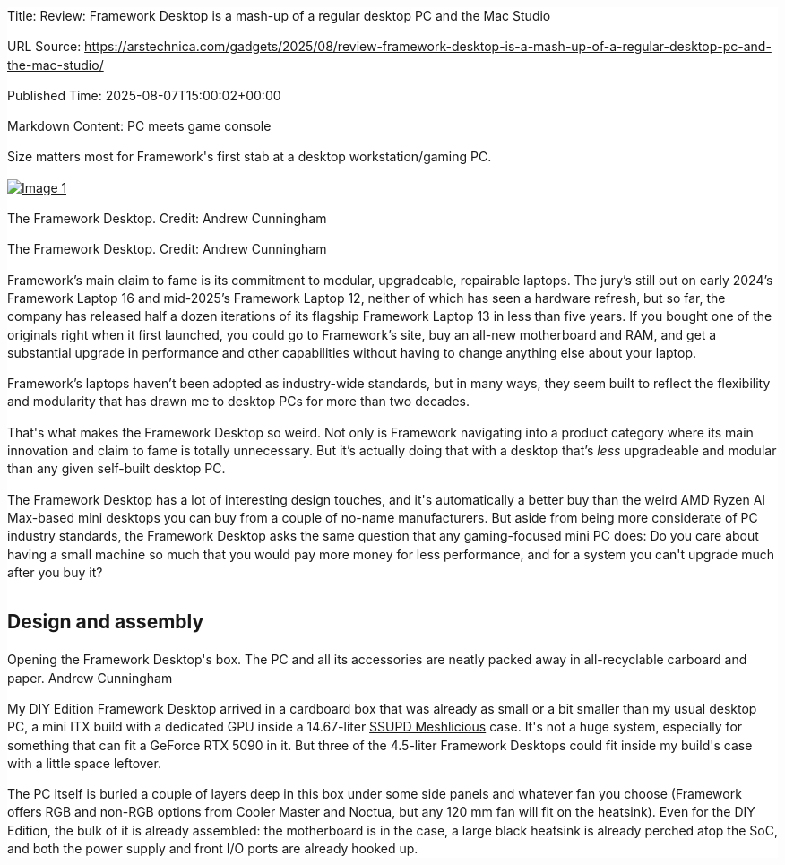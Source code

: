 Title: Review: Framework Desktop is a mash-up of a regular desktop PC and the Mac Studio

URL Source: https://arstechnica.com/gadgets/2025/08/review-framework-desktop-is-a-mash-up-of-a-regular-desktop-pc-and-the-mac-studio/

Published Time: 2025-08-07T15:00:02+00:00

Markdown Content:
PC meets game console

Size matters most for Framework's first stab at a desktop workstation/gaming PC.

[![Image 1](https://cdn.arstechnica.net/wp-content/uploads/2025/08/IMG_3290.jpeg)](https://cdn.arstechnica.net/wp-content/uploads/2025/08/IMG_3290.jpeg)

The Framework Desktop.  Credit: Andrew Cunningham

The Framework Desktop.  Credit: Andrew Cunningham

Framework’s main claim to fame is its commitment to modular, upgradeable, repairable laptops. The jury’s still out on early 2024’s Framework Laptop 16 and mid-2025’s Framework Laptop 12, neither of which has seen a hardware refresh, but so far, the company has released half a dozen iterations of its flagship Framework Laptop 13 in less than five years. If you bought one of the originals right when it first launched, you could go to Framework’s site, buy an all-new motherboard and RAM, and get a substantial upgrade in performance and other capabilities without having to change anything else about your laptop.

Framework’s laptops haven’t been adopted as industry-wide standards, but in many ways, they seem built to reflect the flexibility and modularity that has drawn me to desktop PCs for more than two decades.

That's what makes the Framework Desktop so weird. Not only is Framework navigating into a product category where its main innovation and claim to fame is totally unnecessary. But it’s actually doing that with a desktop that’s _less_ upgradeable and modular than any given self-built desktop PC.

The Framework Desktop has a lot of interesting design touches, and it's automatically a better buy than the weird AMD Ryzen AI Max-based mini desktops you can buy from a couple of no-name manufacturers. But aside from being more considerate of PC industry standards, the Framework Desktop asks the same question that any gaming-focused mini PC does: Do you care about having a small machine so much that you would pay more money for less performance, and for a system you can't upgrade much after you buy it?

Design and assembly
-------------------

Opening the Framework Desktop's box. The PC and all its accessories are neatly packed away in all-recyclable carboard and paper.  Andrew Cunningham

My DIY Edition Framework Desktop arrived in a cardboard box that was already as small or a bit smaller than my usual desktop PC, a mini ITX build with a dedicated GPU inside a 14.67-liter [SSUPD Meshlicious](https://ssupd.co/products/cases-meshlicious?variant=37165949616312) case. It's not a huge system, especially for something that can fit a GeForce RTX 5090 in it. But three of the 4.5-liter Framework Desktops could fit inside my build's case with a little space leftover.

The PC itself is buried a couple of layers deep in this box under some side panels and whatever fan you choose (Framework offers RGB and non-RGB options from Cooler Master and Noctua, but any 120 mm fan will fit on the heatsink). Even for the DIY Edition, the bulk of it is already assembled: the motherboard is in the case, a large black heatsink is already perched atop the SoC, and both the power supply and front I/O ports are already hooked up.
